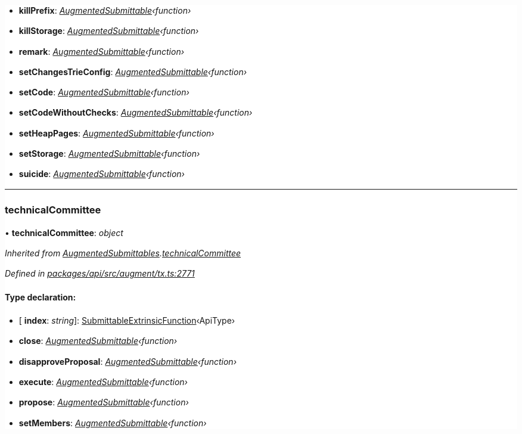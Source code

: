 * **killPrefix**: *[AugmentedSubmittable](../modules/_packages_api_src_types_submittable_.md#augmentedsubmittable)‹function›*

* **killStorage**: *[AugmentedSubmittable](../modules/_packages_api_src_types_submittable_.md#augmentedsubmittable)‹function›*

* **remark**: *[AugmentedSubmittable](../modules/_packages_api_src_types_submittable_.md#augmentedsubmittable)‹function›*

* **setChangesTrieConfig**: *[AugmentedSubmittable](../modules/_packages_api_src_types_submittable_.md#augmentedsubmittable)‹function›*

* **setCode**: *[AugmentedSubmittable](../modules/_packages_api_src_types_submittable_.md#augmentedsubmittable)‹function›*

* **setCodeWithoutChecks**: *[AugmentedSubmittable](../modules/_packages_api_src_types_submittable_.md#augmentedsubmittable)‹function›*

* **setHeapPages**: *[AugmentedSubmittable](../modules/_packages_api_src_types_submittable_.md#augmentedsubmittable)‹function›*

* **setStorage**: *[AugmentedSubmittable](../modules/_packages_api_src_types_submittable_.md#augmentedsubmittable)‹function›*

* **suicide**: *[AugmentedSubmittable](../modules/_packages_api_src_types_submittable_.md#augmentedsubmittable)‹function›*

___

###  technicalCommittee

• **technicalCommittee**: *object*

*Inherited from [AugmentedSubmittables](_packages_api_src_augment_tx_._api_types_submittable_.augmentedsubmittables.md).[technicalCommittee](_packages_api_src_augment_tx_._api_types_submittable_.augmentedsubmittables.md#technicalcommittee)*

*Defined in [packages/api/src/augment/tx.ts:2771](https://github.com/polkadot-js/api/blob/bbc30ec9dc/packages/api/src/augment/tx.ts#L2771)*

#### Type declaration:

* \[ **index**: *string*\]: [SubmittableExtrinsicFunction](_packages_api_src_types_submittable_.submittableextrinsicfunction.md)‹ApiType›

* **close**: *[AugmentedSubmittable](../modules/_packages_api_src_types_submittable_.md#augmentedsubmittable)‹function›*

* **disapproveProposal**: *[AugmentedSubmittable](../modules/_packages_api_src_types_submittable_.md#augmentedsubmittable)‹function›*

* **execute**: *[AugmentedSubmittable](../modules/_packages_api_src_types_submittable_.md#augmentedsubmittable)‹function›*

* **propose**: *[AugmentedSubmittable](../modules/_packages_api_src_types_submittable_.md#augmentedsubmittable)‹function›*

* **setMembers**: *[AugmentedSubmittable](../modules/_packages_api_src_types_submittable_.md#augmentedsubmittable)‹function›*
